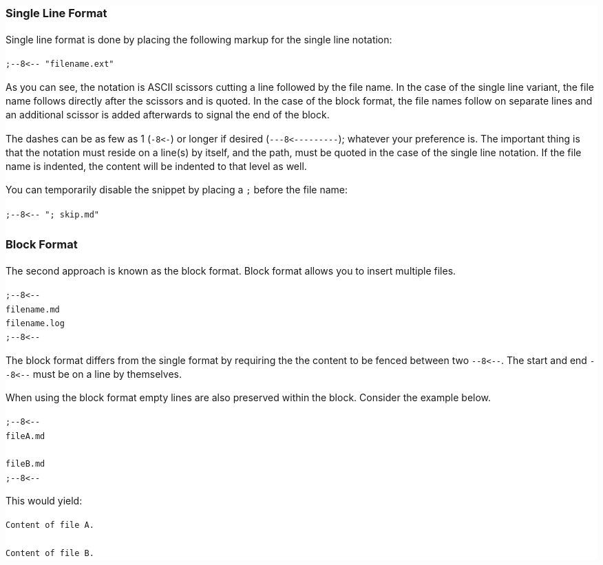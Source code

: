 ### Single Line Format

Single line format is done by placing the following markup for the single line notation:

```
;--8<-- "filename.ext"
```

As you can see, the notation is ASCII scissors cutting a line followed by the file name.  In the case of the single line
variant, the file name follows directly after the scissors and is quoted.  In the case of the block format, the file
names follow on separate lines and an additional scissor is added afterwards to signal the end of the block.

The dashes can be as few as 1 (`-8<-`) or longer if desired (`---8<---------`); whatever your preference is.  The
important thing is that the notation must reside on a line(s) by itself, and the path, must be quoted in the case of the
single line notation.  If the file name is indented, the content will be indented to that level as well.

You can temporarily disable the snippet by placing a `;` before the file name:

```
;--8<-- "; skip.md"
```

### Block Format

The second approach is known as the block format. Block format allows you to insert multiple files.

```
;--8<--
filename.md
filename.log
;--8<--
```
The block format differs from the single format by requiring the the content to be fenced between two `--8<--`. The
start and end `--8<--` must be on a line by themselves.

When using the block format empty lines are also preserved within the block. Consider the example below.

```
;--8<--
fileA.md

fileB.md
;--8<--
```

This would yield:

```
Content of file A.

Content of file B.
```

